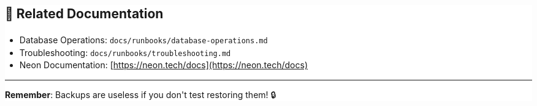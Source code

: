 ## 🔗 Related Documentation

- Database Operations: `docs/runbooks/database-operations.md`
- Troubleshooting: `docs/runbooks/troubleshooting.md`
- Neon Documentation: [https://neon.tech/docs](https://neon.tech/docs)

---

**Remember**: Backups are useless if you don't test restoring them! 🔒
